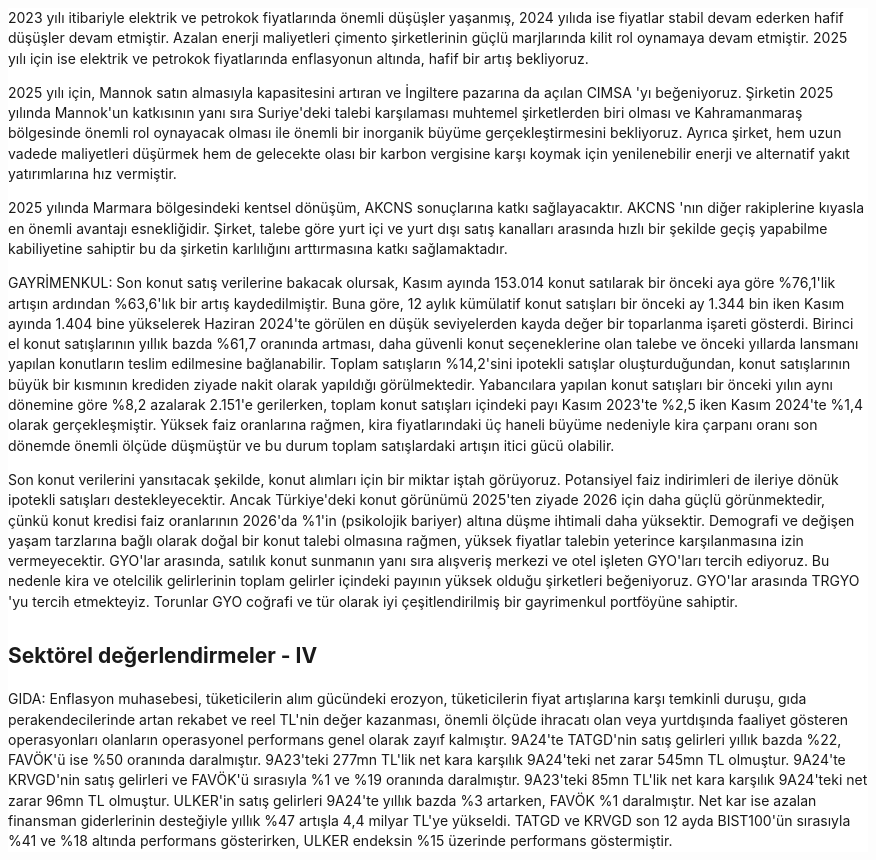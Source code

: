 2023 yılı itibariyle elektrik ve petrokok fiyatlarında önemli düşüşler yaşanmış, 2024 yılıda ise fiyatlar stabil devam ederken hafif düşüşler devam etmiştir. Azalan enerji maliyetleri çimento şirketlerinin güçlü marjlarında kilit rol oynamaya devam etmiştir. 2025 yılı için ise elektrik ve petrokok fiyatlarında enflasyonun altında, hafif bir artış bekliyoruz.

2025 yılı için, Mannok satın almasıyla kapasitesini artıran ve İngiltere pazarına da açılan CIMSA 'yı beğeniyoruz. Şirketin 2025 yılında Mannok'un katkısının yanı sıra Suriye'deki talebi karşılaması muhtemel şirketlerden biri olması ve Kahramanmaraş bölgesinde önemli rol oynayacak olması ile önemli bir inorganik büyüme gerçekleştirmesini bekliyoruz. Ayrıca şirket, hem uzun vadede maliyetleri düşürmek hem de gelecekte olası bir karbon vergisine karşı koymak için yenilenebilir enerji ve alternatif yakıt yatırımlarına hız vermiştir.

2025 yılında Marmara bölgesindeki kentsel dönüşüm, AKCNS sonuçlarına katkı sağlayacaktır. AKCNS 'nın diğer rakiplerine kıyasla en önemli avantajı esnekliğidir. Şirket, talebe göre yurt içi ve yurt dışı satış kanalları arasında hızlı bir şekilde geçiş yapabilme kabiliyetine sahiptir bu da şirketin karlılığını arttırmasına katkı sağlamaktadır.

GAYRİMENKUL: Son konut satış verilerine bakacak olursak, Kasım ayında 153.014 konut satılarak bir önceki aya göre %76,1'lik artışın ardından %63,6'lık bir artış kaydedilmiştir. Buna göre, 12 aylık kümülatif konut satışları bir önceki ay 1.344 bin iken Kasım ayında 1.404 bine yükselerek Haziran 2024'te görülen en düşük seviyelerden kayda değer bir toparlanma işareti gösterdi. Birinci el konut satışlarının yıllık bazda %61,7 oranında artması, daha güvenli konut seçeneklerine olan talebe ve önceki yıllarda lansmanı yapılan konutların teslim edilmesine bağlanabilir. Toplam satışların %14,2'sini ipotekli satışlar oluşturduğundan, konut satışlarının büyük bir kısmının krediden ziyade nakit olarak yapıldığı görülmektedir. Yabancılara yapılan konut satışları bir önceki yılın aynı dönemine göre %8,2 azalarak 2.151'e gerilerken, toplam konut satışları içindeki payı Kasım 2023'te %2,5 iken Kasım 2024'te %1,4 olarak gerçekleşmiştir. Yüksek faiz oranlarına rağmen, kira fiyatlarındaki üç haneli büyüme nedeniyle kira çarpanı oranı son dönemde önemli ölçüde düşmüştür ve bu durum toplam satışlardaki artışın itici gücü olabilir.

Son konut verilerini yansıtacak şekilde, konut alımları için bir miktar iştah görüyoruz. Potansiyel faiz indirimleri de ileriye dönük ipotekli satışları destekleyecektir. Ancak Türkiye'deki konut görünümü 2025'ten ziyade 2026 için daha güçlü görünmektedir, çünkü konut kredisi faiz oranlarının 2026'da %1'in (psikolojik bariyer) altına düşme ihtimali daha yüksektir. Demografi ve değişen yaşam tarzlarına bağlı olarak doğal bir konut talebi olmasına rağmen, yüksek fiyatlar talebin yeterince karşılanmasına izin vermeyecektir. GYO'lar arasında, satılık konut sunmanın yanı sıra alışveriş merkezi ve otel işleten GYO'ları tercih ediyoruz. Bu nedenle kira ve otelcilik gelirlerinin toplam gelirler içindeki payının yüksek olduğu şirketleri beğeniyoruz. GYO'lar arasında TRGYO 'yu tercih etmekteyiz. Torunlar GYO coğrafi ve tür olarak iyi çeşitlendirilmiş bir gayrimenkul portföyüne sahiptir.

## Sektörel değerlendirmeler - IV



GIDA: Enflasyon muhasebesi, tüketicilerin alım gücündeki erozyon, tüketicilerin fiyat artışlarına karşı temkinli duruşu, gıda perakendecilerinde artan rekabet ve reel TL'nin değer kazanması, önemli ölçüde ihracatı olan veya yurtdışında faaliyet gösteren operasyonları olanların operasyonel performans genel olarak zayıf kalmıştır. 9A24'te TATGD'nin satış gelirleri yıllık bazda %22, FAVÖK'ü ise %50 oranında daralmıştır. 9A23'teki 277mn TL'lik net kara karşılık 9A24'teki net zarar 545mn TL olmuştur. 9A24'te KRVGD'nin satış gelirleri ve FAVÖK'ü sırasıyla %1 ve %19 oranında daralmıştır. 9A23'teki 85mn TL'lik net kara karşılık 9A24'teki net zarar 96mn TL olmuştur. ULKER'in satış gelirleri 9A24'te yıllık bazda %3 artarken, FAVÖK %1 daralmıştır. Net kar ise azalan finansman giderlerinin desteğiyle yıllık %47 artışla 4,4 milyar TL'ye yükseldi. TATGD ve KRVGD son 12 ayda BIST100'ün sırasıyla %41 ve %18 altında performans gösterirken, ULKER endeksin %15 üzerinde performans göstermiştir.
